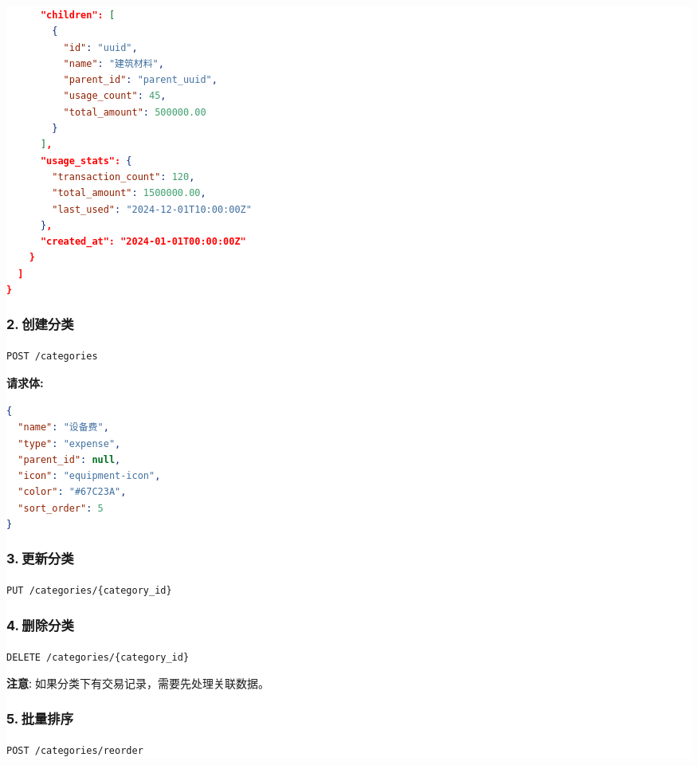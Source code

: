 ```json
      "children": [
        {
          "id": "uuid",
          "name": "建筑材料",
          "parent_id": "parent_uuid",
          "usage_count": 45,
          "total_amount": 500000.00
        }
      ],
      "usage_stats": {
        "transaction_count": 120,
        "total_amount": 1500000.00,
        "last_used": "2024-12-01T10:00:00Z"
      },
      "created_at": "2024-01-01T00:00:00Z"
    }
  ]
}
```

### 2. 创建分类
```http
POST /categories
```

**请求体:**
```json
{
  "name": "设备费",
  "type": "expense",
  "parent_id": null,
  "icon": "equipment-icon",
  "color": "#67C23A",
  "sort_order": 5
}
```

### 3. 更新分类
```http
PUT /categories/{category_id}
```

### 4. 删除分类
```http
DELETE /categories/{category_id}
```

**注意**: 如果分类下有交易记录，需要先处理关联数据。

### 5. 批量排序
```http
POST /categories/reorder
```
